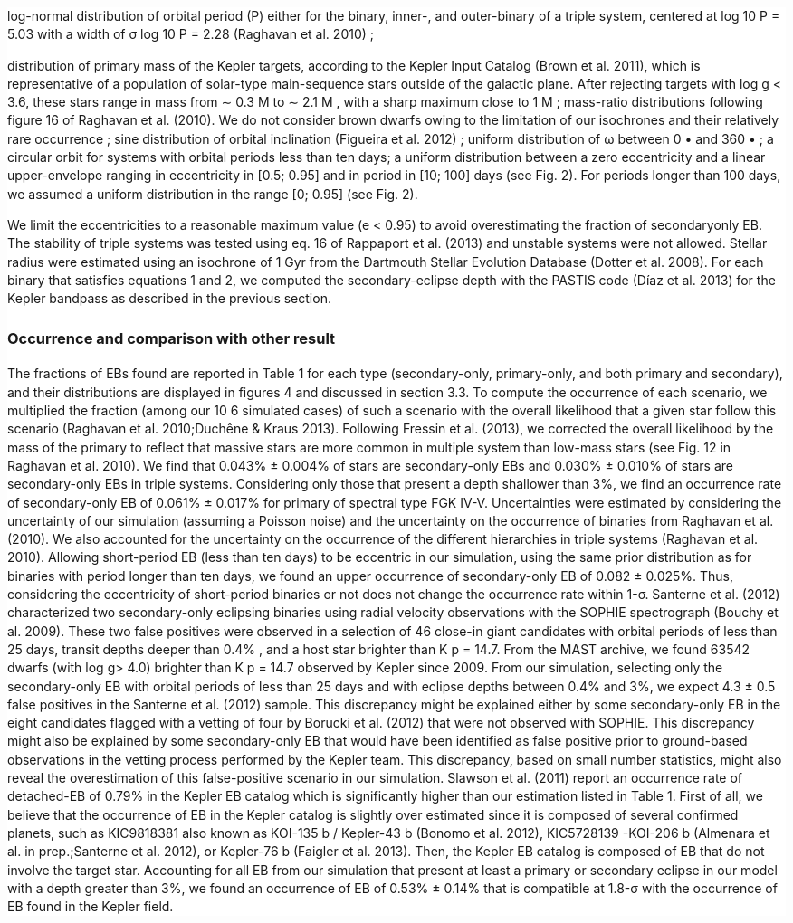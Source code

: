 log-normal distribution of orbital period (P) either for the binary, inner-, and outer-binary of a triple system, centered at log 10 P = 5.03 with a width of σ log 10 P = 2.28 (Raghavan et al. 2010) ;

distribution of primary mass of the Kepler targets, according to the Kepler Input Catalog (Brown et al. 2011), which is representative of a population of solar-type main-sequence stars outside of the galactic plane. After rejecting targets with log g < 3.6, these stars range in mass from ∼ 0.3 M to ∼ 2.1 M , with a sharp maximum close to 1 M ; mass-ratio distributions following figure 16 of Raghavan et al. (2010). We do not consider brown dwarfs owing to the limitation of our isochrones and their relatively rare occurrence ; sine distribution of orbital inclination (Figueira et al. 2012) ; uniform distribution of ω between 0 • and 360 • ; a circular orbit for systems with orbital periods less than ten days; a uniform distribution between a zero eccentricity and a linear upper-envelope ranging in eccentricity in [0.5; 0.95] and in period in [10; 100] days (see Fig. 2). For periods longer than 100 days, we assumed a uniform distribution in the range [0; 0.95] (see Fig. 2).

We limit the eccentricities to a reasonable maximum value (e < 0.95) to avoid overestimating the fraction of secondaryonly EB. The stability of triple systems was tested using eq. 16 of Rappaport et al. (2013) and unstable systems were not allowed. Stellar radius were estimated using an isochrone of 1 Gyr from the Dartmouth Stellar Evolution Database (Dotter et al. 2008). For each binary that satisfies equations 1 and 2, we computed the secondary-eclipse depth with the PASTIS code (Díaz et al. 2013) for the Kepler bandpass as described in the previous section.


### Occurrence and comparison with other result

The fractions of EBs found are reported in Table 1 for each type (secondary-only, primary-only, and both primary and secondary), and their distributions are displayed in figures 4 and discussed in section 3.3. To compute the occurrence of each scenario, we multiplied the fraction (among our 10 6 simulated cases) of such a scenario with the overall likelihood that a given star follow this scenario (Raghavan et al. 2010;Duchêne & Kraus 2013). Following Fressin et al. (2013), we corrected the overall likelihood by the mass of the primary to reflect that massive stars are more common in multiple system than low-mass stars (see Fig. 12 in Raghavan et al. 2010). We find that 0.043% ± 0.004% of stars are secondary-only EBs and 0.030% ± 0.010% of stars are secondary-only EBs in triple systems. Considering only those that present a depth shallower than 3%, we find an occurrence rate of secondary-only EB of 0.061% ± 0.017% for primary of spectral type FGK IV-V. Uncertainties were estimated by considering the uncertainty of our simulation (assuming a Poisson noise) and the uncertainty on the occurrence of binaries from Raghavan et al. (2010). We also accounted for the uncertainty on the occurrence of the different hierarchies in triple systems (Raghavan et al. 2010). Allowing short-period EB (less than ten days) to be eccentric in our simulation, using the same prior distribution as for binaries with period longer than ten days, we found an upper occurrence of secondary-only EB of 0.082 ± 0.025%. Thus, considering the eccentricity of short-period binaries or not does not change the occurrence rate within 1-σ. Santerne et al. (2012) characterized two secondary-only eclipsing binaries using radial velocity observations with the SOPHIE spectrograph (Bouchy et al. 2009). These two false positives were observed in a selection of 46 close-in giant candidates with orbital periods of less than 25 days, transit depths deeper than 0.4% , and a host star brighter than K p = 14.7. From the MAST archive, we found 63542 dwarfs (with log g> 4.0) brighter than K p = 14.7 observed by Kepler since 2009. From our simulation, selecting only the secondary-only EB with orbital periods of less than 25 days and with eclipse depths between 0.4% and 3%, we expect 4.3 ± 0.5 false positives in the Santerne et al. (2012) sample. This discrepancy might be explained either by some secondary-only EB in the eight candidates flagged with a vetting of four by Borucki et al. (2012) that were not observed with SOPHIE. This discrepancy might also be explained by some secondary-only EB that would have been identified as false positive prior to ground-based observations in the vetting process performed by the Kepler team. This discrepancy, based on small number statistics, might also reveal the overestimation of this false-positive scenario in our simulation. Slawson et al. (2011) report an occurrence rate of detached-EB of 0.79% in the Kepler EB catalog which is significantly higher than our estimation listed in Table 1. First of all, we believe that the occurrence of EB in the Kepler catalog is slightly over estimated since it is composed of several confirmed planets, such as KIC9818381 also known as KOI-135 b / Kepler-43 b (Bonomo et al. 2012), KIC5728139 -KOI-206 b (Almenara et al. in prep.;Santerne et al. 2012), or Kepler-76 b (Faigler et al. 2013). Then, the Kepler EB catalog is composed of EB that do not involve the target star. Accounting for all EB from our simulation that present at least a primary or secondary eclipse in our model with a depth greater than 3%, we found an occurrence of EB of 0.53% ± 0.14% that is compatible at 1.8-σ with the occurrence of EB found in the Kepler field.
